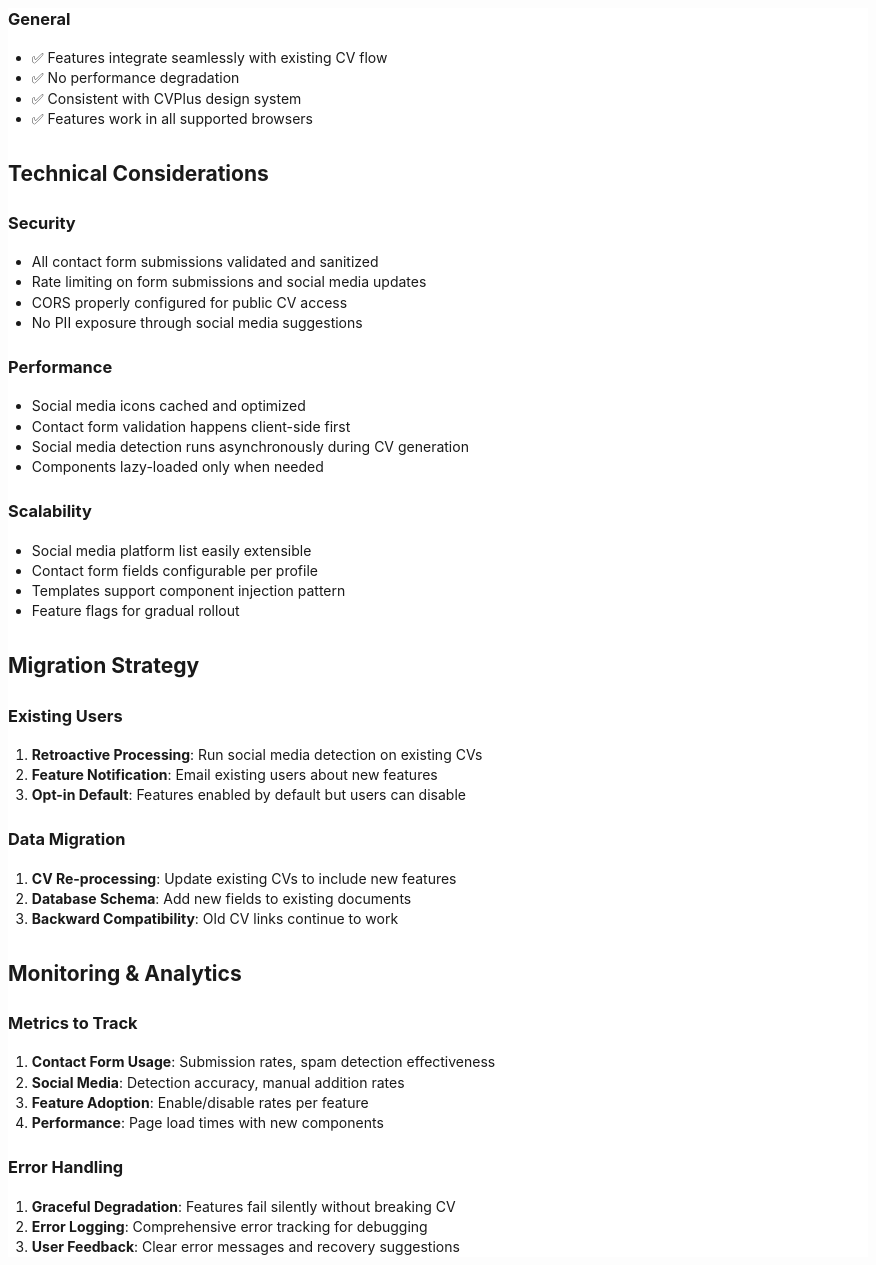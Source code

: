 ### General
- ✅ Features integrate seamlessly with existing CV flow
- ✅ No performance degradation
- ✅ Consistent with CVPlus design system
- ✅ Features work in all supported browsers

## Technical Considerations

### Security
- All contact form submissions validated and sanitized
- Rate limiting on form submissions and social media updates
- CORS properly configured for public CV access
- No PII exposure through social media suggestions

### Performance
- Social media icons cached and optimized
- Contact form validation happens client-side first
- Social media detection runs asynchronously during CV generation
- Components lazy-loaded only when needed

### Scalability
- Social media platform list easily extensible
- Contact form fields configurable per profile
- Templates support component injection pattern
- Feature flags for gradual rollout

## Migration Strategy

### Existing Users
1. **Retroactive Processing**: Run social media detection on existing CVs
2. **Feature Notification**: Email existing users about new features
3. **Opt-in Default**: Features enabled by default but users can disable

### Data Migration
1. **CV Re-processing**: Update existing CVs to include new features
2. **Database Schema**: Add new fields to existing documents
3. **Backward Compatibility**: Old CV links continue to work

## Monitoring & Analytics

### Metrics to Track
1. **Contact Form Usage**: Submission rates, spam detection effectiveness
2. **Social Media**: Detection accuracy, manual addition rates
3. **Feature Adoption**: Enable/disable rates per feature
4. **Performance**: Page load times with new components

### Error Handling
1. **Graceful Degradation**: Features fail silently without breaking CV
2. **Error Logging**: Comprehensive error tracking for debugging
3. **User Feedback**: Clear error messages and recovery suggestions
